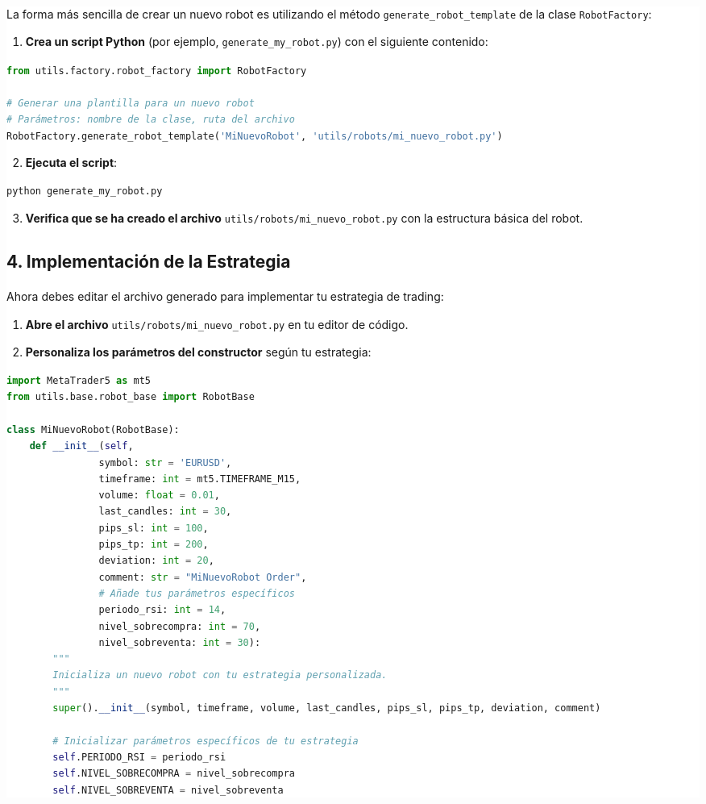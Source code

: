 La forma más sencilla de crear un nuevo robot es utilizando el método `generate_robot_template` de la clase `RobotFactory`:

1. **Crea un script Python** (por ejemplo, `generate_my_robot.py`) con el siguiente contenido:

```python
from utils.factory.robot_factory import RobotFactory

# Generar una plantilla para un nuevo robot
# Parámetros: nombre de la clase, ruta del archivo
RobotFactory.generate_robot_template('MiNuevoRobot', 'utils/robots/mi_nuevo_robot.py')
```

2. **Ejecuta el script**:
```
python generate_my_robot.py
```

3. **Verifica que se ha creado el archivo** `utils/robots/mi_nuevo_robot.py` con la estructura básica del robot.

## 4. Implementación de la Estrategia

Ahora debes editar el archivo generado para implementar tu estrategia de trading:

1. **Abre el archivo** `utils/robots/mi_nuevo_robot.py` en tu editor de código.

2. **Personaliza los parámetros del constructor** según tu estrategia:

```python
import MetaTrader5 as mt5
from utils.base.robot_base import RobotBase

class MiNuevoRobot(RobotBase):
    def __init__(self, 
                symbol: str = 'EURUSD', 
                timeframe: int = mt5.TIMEFRAME_M15, 
                volume: float = 0.01, 
                last_candles: int = 30, 
                pips_sl: int = 100, 
                pips_tp: int = 200, 
                deviation: int = 20, 
                comment: str = "MiNuevoRobot Order",
                # Añade tus parámetros específicos
                periodo_rsi: int = 14,
                nivel_sobrecompra: int = 70,
                nivel_sobreventa: int = 30):
        """
        Inicializa un nuevo robot con tu estrategia personalizada.
        """
        super().__init__(symbol, timeframe, volume, last_candles, pips_sl, pips_tp, deviation, comment)
        
        # Inicializar parámetros específicos de tu estrategia
        self.PERIODO_RSI = periodo_rsi
        self.NIVEL_SOBRECOMPRA = nivel_sobrecompra
        self.NIVEL_SOBREVENTA = nivel_sobreventa
```
